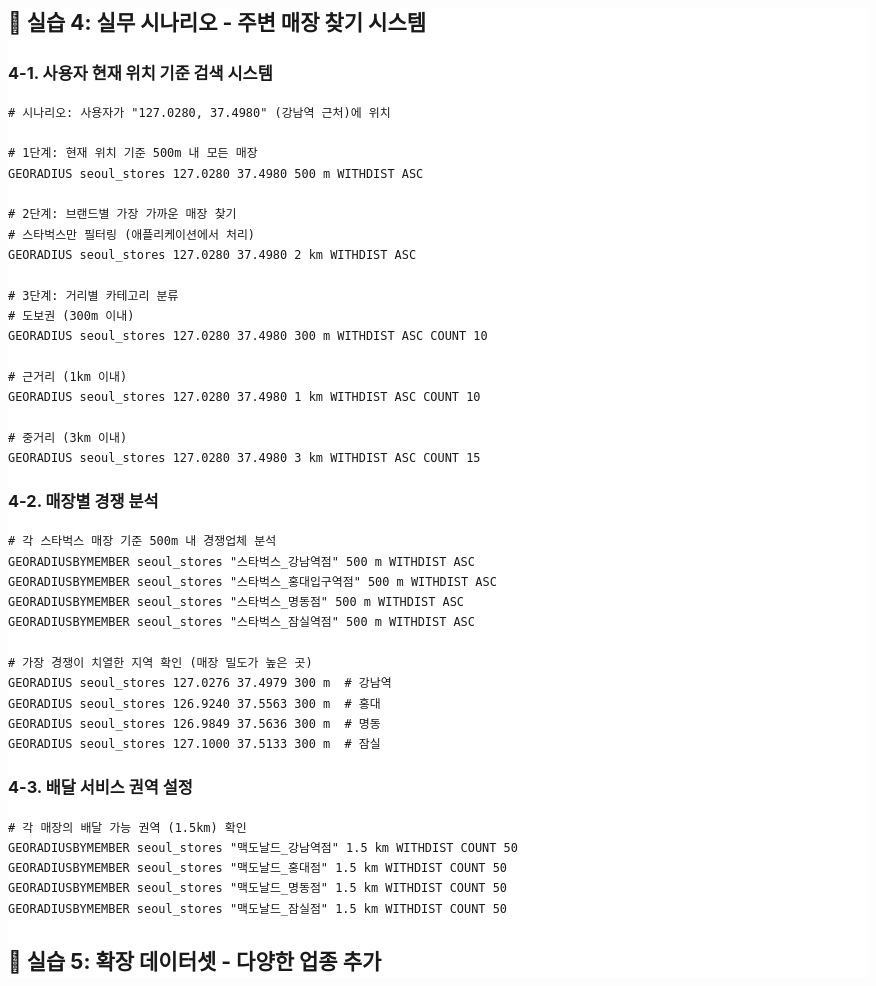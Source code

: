 ## 🍔 실습 4: 실무 시나리오 - 주변 매장 찾기 시스템

### 4-1. 사용자 현재 위치 기준 검색 시스템
```redis
# 시나리오: 사용자가 "127.0280, 37.4980" (강남역 근처)에 위치

# 1단계: 현재 위치 기준 500m 내 모든 매장
GEORADIUS seoul_stores 127.0280 37.4980 500 m WITHDIST ASC

# 2단계: 브랜드별 가장 가까운 매장 찾기
# 스타벅스만 필터링 (애플리케이션에서 처리)
GEORADIUS seoul_stores 127.0280 37.4980 2 km WITHDIST ASC

# 3단계: 거리별 카테고리 분류
# 도보권 (300m 이내)
GEORADIUS seoul_stores 127.0280 37.4980 300 m WITHDIST ASC COUNT 10

# 근거리 (1km 이내)  
GEORADIUS seoul_stores 127.0280 37.4980 1 km WITHDIST ASC COUNT 10

# 중거리 (3km 이내)
GEORADIUS seoul_stores 127.0280 37.4980 3 km WITHDIST ASC COUNT 15
```

### 4-2. 매장별 경쟁 분석
```redis
# 각 스타벅스 매장 기준 500m 내 경쟁업체 분석
GEORADIUSBYMEMBER seoul_stores "스타벅스_강남역점" 500 m WITHDIST ASC
GEORADIUSBYMEMBER seoul_stores "스타벅스_홍대입구역점" 500 m WITHDIST ASC  
GEORADIUSBYMEMBER seoul_stores "스타벅스_명동점" 500 m WITHDIST ASC
GEORADIUSBYMEMBER seoul_stores "스타벅스_잠실역점" 500 m WITHDIST ASC

# 가장 경쟁이 치열한 지역 확인 (매장 밀도가 높은 곳)
GEORADIUS seoul_stores 127.0276 37.4979 300 m  # 강남역
GEORADIUS seoul_stores 126.9240 37.5563 300 m  # 홍대
GEORADIUS seoul_stores 126.9849 37.5636 300 m  # 명동
GEORADIUS seoul_stores 127.1000 37.5133 300 m  # 잠실
```

### 4-3. 배달 서비스 권역 설정
```redis
# 각 매장의 배달 가능 권역 (1.5km) 확인
GEORADIUSBYMEMBER seoul_stores "맥도날드_강남역점" 1.5 km WITHDIST COUNT 50
GEORADIUSBYMEMBER seoul_stores "맥도날드_홍대점" 1.5 km WITHDIST COUNT 50
GEORADIUSBYMEMBER seoul_stores "맥도날드_명동점" 1.5 km WITHDIST COUNT 50
GEORADIUSBYMEMBER seoul_stores "맥도날드_잠실점" 1.5 km WITHDIST COUNT 50
```

## 🏢 실습 5: 확장 데이터셋 - 다양한 업종 추가
